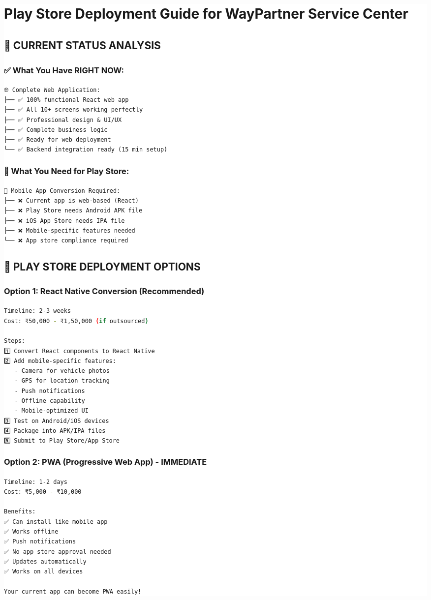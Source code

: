 # Play Store Deployment Guide for WayPartner Service Center

## 🎯 CURRENT STATUS ANALYSIS

### ✅ What You Have RIGHT NOW:
```
🌐 Complete Web Application:
├── ✅ 100% functional React web app
├── ✅ All 10+ screens working perfectly
├── ✅ Professional design & UI/UX
├── ✅ Complete business logic
├── ✅ Ready for web deployment
└── ✅ Backend integration ready (15 min setup)
```

### 🔄 What You Need for Play Store:
```
📱 Mobile App Conversion Required:
├── ❌ Current app is web-based (React)
├── ❌ Play Store needs Android APK file
├── ❌ iOS App Store needs IPA file
├── ❌ Mobile-specific features needed
└── ❌ App store compliance required
```

## 🚀 PLAY STORE DEPLOYMENT OPTIONS

### Option 1: React Native Conversion (Recommended)
```bash
Timeline: 2-3 weeks
Cost: ₹50,000 - ₹1,50,000 (if outsourced)

Steps:
1️⃣ Convert React components to React Native
2️⃣ Add mobile-specific features:
   - Camera for vehicle photos
   - GPS for location tracking
   - Push notifications
   - Offline capability
   - Mobile-optimized UI
3️⃣ Test on Android/iOS devices
4️⃣ Package into APK/IPA files
5️⃣ Submit to Play Store/App Store
```

### Option 2: PWA (Progressive Web App) - IMMEDIATE
```bash
Timeline: 1-2 days
Cost: ₹5,000 - ₹10,000

Benefits:
✅ Can install like mobile app
✅ Works offline
✅ Push notifications
✅ No app store approval needed
✅ Updates automatically
✅ Works on all devices

Your current app can become PWA easily!
```
